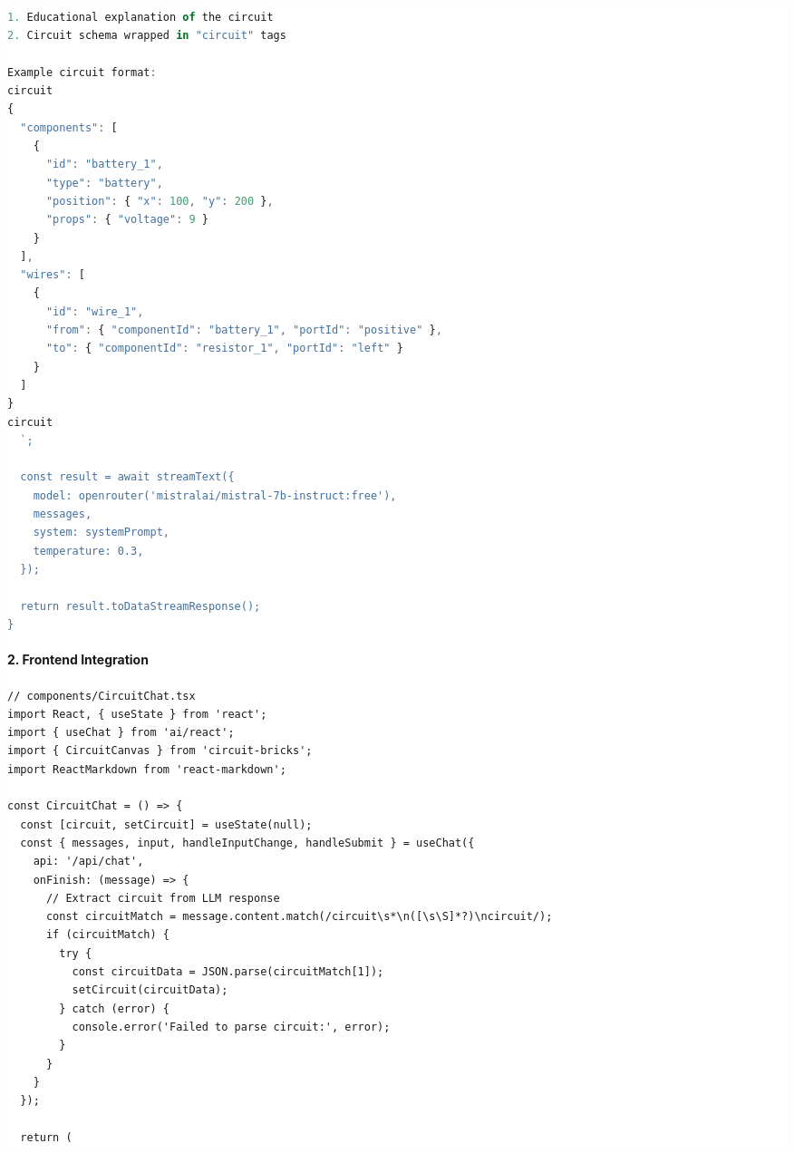 ```typescript
1. Educational explanation of the circuit
2. Circuit schema wrapped in "circuit" tags

Example circuit format:
circuit
{
  "components": [
    {
      "id": "battery_1",
      "type": "battery",
      "position": { "x": 100, "y": 200 },
      "props": { "voltage": 9 }
    }
  ],
  "wires": [
    {
      "id": "wire_1",
      "from": { "componentId": "battery_1", "portId": "positive" },
      "to": { "componentId": "resistor_1", "portId": "left" }
    }
  ]
}
circuit
  `;

  const result = await streamText({
    model: openrouter('mistralai/mistral-7b-instruct:free'),
    messages,
    system: systemPrompt,
    temperature: 0.3,
  });

  return result.toDataStreamResponse();
}
```

#### 2. Frontend Integration

```tsx
// components/CircuitChat.tsx
import React, { useState } from 'react';
import { useChat } from 'ai/react';
import { CircuitCanvas } from 'circuit-bricks';
import ReactMarkdown from 'react-markdown';

const CircuitChat = () => {
  const [circuit, setCircuit] = useState(null);
  const { messages, input, handleInputChange, handleSubmit } = useChat({
    api: '/api/chat',
    onFinish: (message) => {
      // Extract circuit from LLM response
      const circuitMatch = message.content.match(/circuit\s*\n([\s\S]*?)\ncircuit/);
      if (circuitMatch) {
        try {
          const circuitData = JSON.parse(circuitMatch[1]);
          setCircuit(circuitData);
        } catch (error) {
          console.error('Failed to parse circuit:', error);
        }
      }
    }
  });

  return (
```